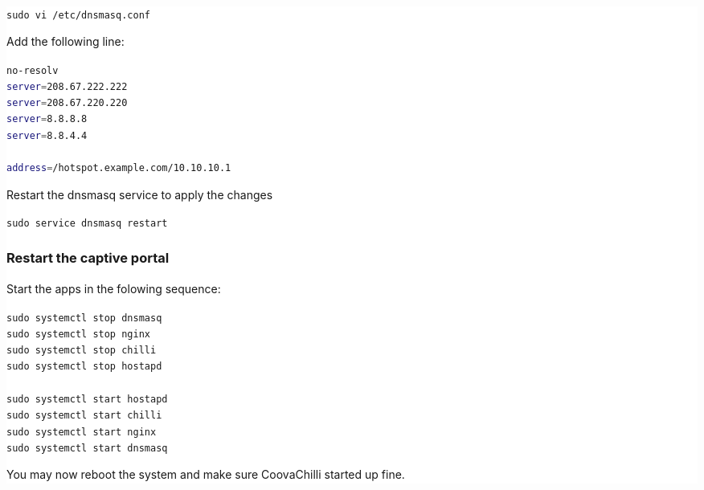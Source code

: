 ```console
sudo vi /etc/dnsmasq.conf
```

Add the following line:

```bash
no-resolv
server=208.67.222.222
server=208.67.220.220
server=8.8.8.8
server=8.8.4.4

address=/hotspot.example.com/10.10.10.1
```

Restart the dnsmasq service to apply the changes

```console
sudo service dnsmasq restart
```

### Restart the captive portal
Start the apps in the folowing sequence:
```console
sudo systemctl stop dnsmasq
sudo systemctl stop nginx
sudo systemctl stop chilli
sudo systemctl stop hostapd

sudo systemctl start hostapd
sudo systemctl start chilli
sudo systemctl start nginx
sudo systemctl start dnsmasq
```

You may  now reboot the system and make sure CoovaChilli started up fine.